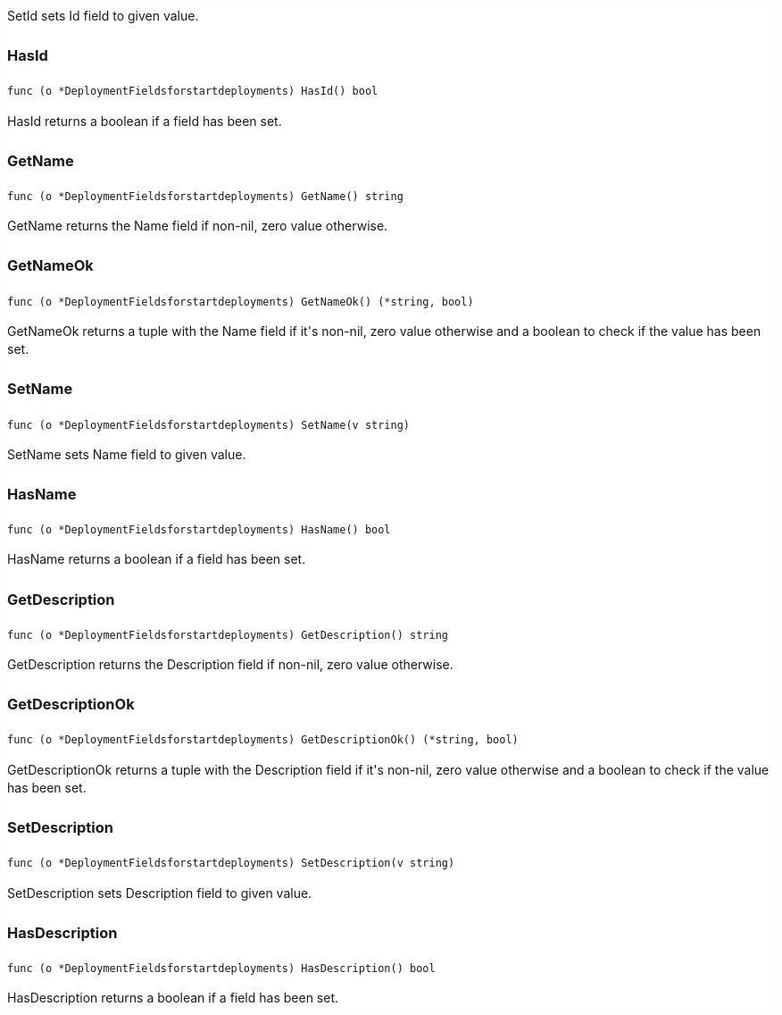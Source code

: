 SetId sets Id field to given value.

### HasId

`func (o *DeploymentFieldsforstartdeployments) HasId() bool`

HasId returns a boolean if a field has been set.

### GetName

`func (o *DeploymentFieldsforstartdeployments) GetName() string`

GetName returns the Name field if non-nil, zero value otherwise.

### GetNameOk

`func (o *DeploymentFieldsforstartdeployments) GetNameOk() (*string, bool)`

GetNameOk returns a tuple with the Name field if it's non-nil, zero value otherwise
and a boolean to check if the value has been set.

### SetName

`func (o *DeploymentFieldsforstartdeployments) SetName(v string)`

SetName sets Name field to given value.

### HasName

`func (o *DeploymentFieldsforstartdeployments) HasName() bool`

HasName returns a boolean if a field has been set.

### GetDescription

`func (o *DeploymentFieldsforstartdeployments) GetDescription() string`

GetDescription returns the Description field if non-nil, zero value otherwise.

### GetDescriptionOk

`func (o *DeploymentFieldsforstartdeployments) GetDescriptionOk() (*string, bool)`

GetDescriptionOk returns a tuple with the Description field if it's non-nil, zero value otherwise
and a boolean to check if the value has been set.

### SetDescription

`func (o *DeploymentFieldsforstartdeployments) SetDescription(v string)`

SetDescription sets Description field to given value.

### HasDescription

`func (o *DeploymentFieldsforstartdeployments) HasDescription() bool`

HasDescription returns a boolean if a field has been set.
